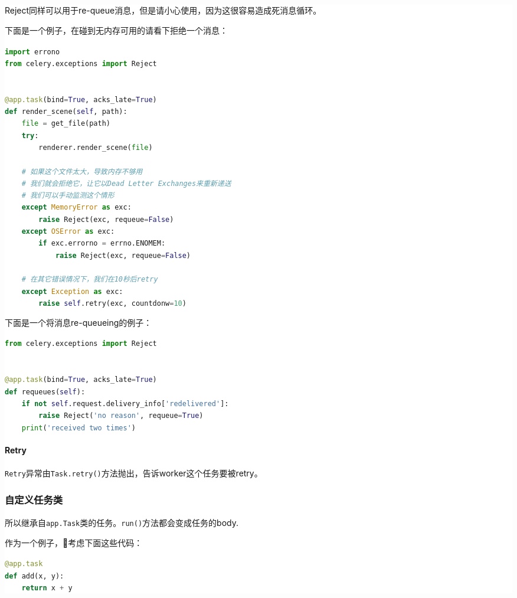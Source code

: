 Reject同样可以用于re-queue消息，但是请小心使用，因为这很容易造成死消息循环。

下面是一个例子，在碰到无内存可用的请看下拒绝一个消息：

```python
import errono
from celery.exceptions import Reject


@app.task(bind=True, acks_late=True)
def render_scene(self, path):
    file = get_file(path)
    try:
        renderer.render_scene(file)
    
    # 如果这个文件太大，导致内存不够用
    # 我们就会拒绝它，让它以Dead Letter Exchanges来重新递送
    # 我们可以手动监测这个情形
    except MemoryError as exc:
        raise Reject(exc, requeue=False)
    except OSError as exc:
        if exc.errorno = errno.ENOMEM:
            raise Reject(exc, requeue=False)

    # 在其它错误情况下，我们在10秒后retry
    except Exception as exc:
        raise self.retry(exc, countdonw=10)
```

下面是一个将消息re-queueing的例子：

```python
from celery.exceptions import Reject


@app.task(bind=True, acks_late=True)
def requeues(self):
    if not self.request.delivery_info['redelivered']:
        raise Reject('no reason', requeue=True)
    print('received two times')
```

#### Retry

`Retry`异常由`Task.retry()`方法抛出，告诉worker这个任务要被retry。


### 自定义任务类

所以继承自`app.Task`类的任务。`run()`方法都会变成任务的body.

作为一个例子，考虑下面这些代码：

```python
@app.task
def add(x, y):
    return x + y
```
